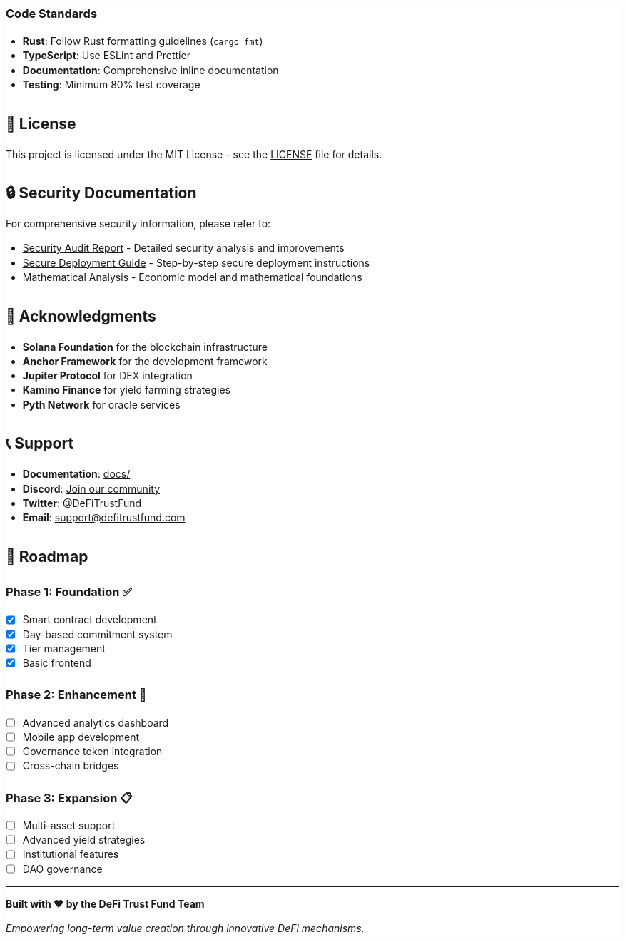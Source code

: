 ### Code Standards
- **Rust**: Follow Rust formatting guidelines (`cargo fmt`)
- **TypeScript**: Use ESLint and Prettier
- **Documentation**: Comprehensive inline documentation
- **Testing**: Minimum 80% test coverage

## 📄 License

This project is licensed under the MIT License - see the [LICENSE](LICENSE) file for details.

## 🔒 Security Documentation

For comprehensive security information, please refer to:
- [Security Audit Report](docs/security-audit.md) - Detailed security analysis and improvements
- [Secure Deployment Guide](docs/secure-deployment-guide.md) - Step-by-step secure deployment instructions
- [Mathematical Analysis](docs/mathematical-analysis.md) - Economic model and mathematical foundations

## 🙏 Acknowledgments

- **Solana Foundation** for the blockchain infrastructure
- **Anchor Framework** for the development framework
- **Jupiter Protocol** for DEX integration
- **Kamino Finance** for yield farming strategies
- **Pyth Network** for oracle services

## 📞 Support

- **Documentation**: [docs/](docs/)
- **Discord**: [Join our community](https://discord.gg/defitrustfund)
- **Twitter**: [@DeFiTrustFund](https://twitter.com/DeFiTrustFund)
- **Email**: support@defitrustfund.com

## 🔮 Roadmap

### Phase 1: Foundation ✅
- [x] Smart contract development
- [x] Day-based commitment system
- [x] Tier management
- [x] Basic frontend

### Phase 2: Enhancement 🚧
- [ ] Advanced analytics dashboard
- [ ] Mobile app development
- [ ] Governance token integration
- [ ] Cross-chain bridges

### Phase 3: Expansion 📋
- [ ] Multi-asset support
- [ ] Advanced yield strategies
- [ ] Institutional features
- [ ] DAO governance

---

**Built with ❤️ by the DeFi Trust Fund Team**

*Empowering long-term value creation through innovative DeFi mechanisms.*

